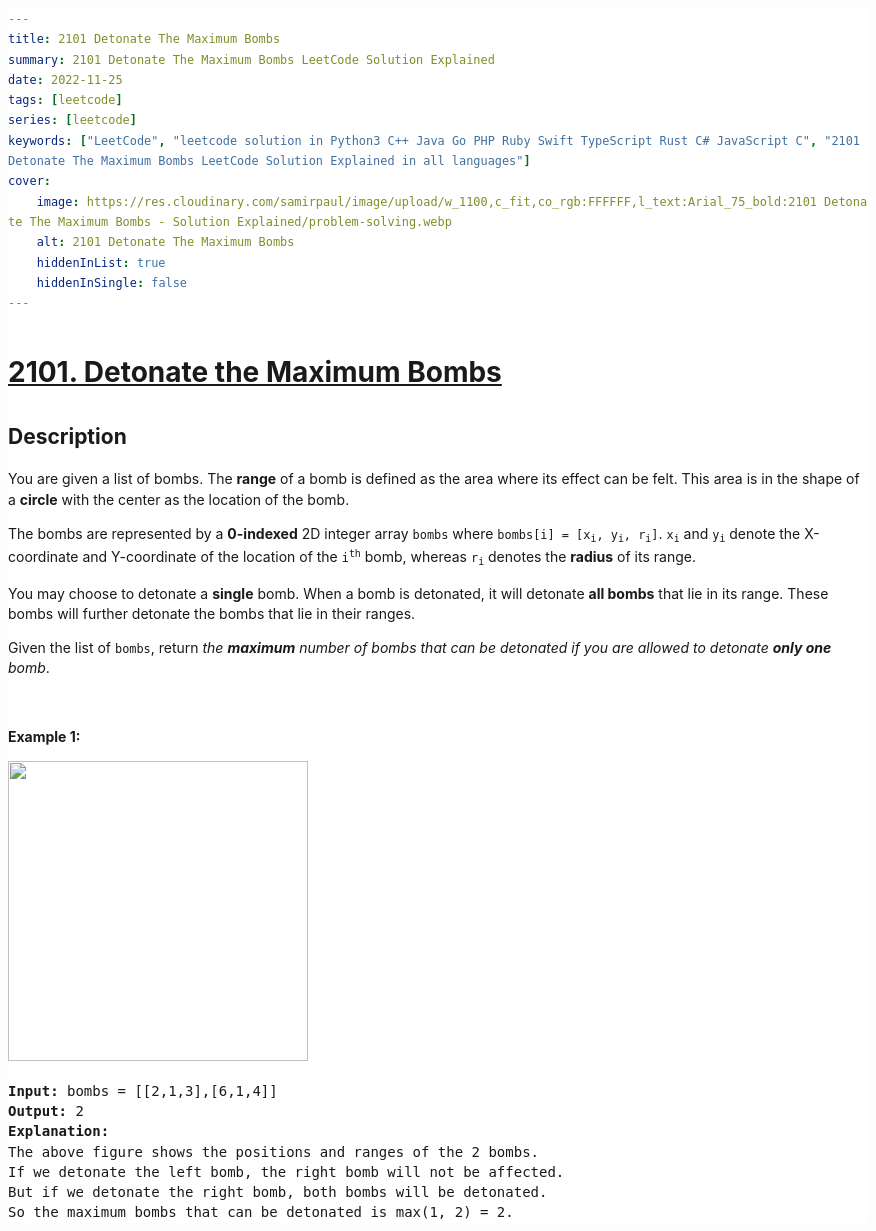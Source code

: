 ```yaml
---
title: 2101 Detonate The Maximum Bombs
summary: 2101 Detonate The Maximum Bombs LeetCode Solution Explained
date: 2022-11-25
tags: [leetcode]
series: [leetcode]
keywords: ["LeetCode", "leetcode solution in Python3 C++ Java Go PHP Ruby Swift TypeScript Rust C# JavaScript C", "2101 Detonate The Maximum Bombs LeetCode Solution Explained in all languages"]
cover:
    image: https://res.cloudinary.com/samirpaul/image/upload/w_1100,c_fit,co_rgb:FFFFFF,l_text:Arial_75_bold:2101 Detonate The Maximum Bombs - Solution Explained/problem-solving.webp
    alt: 2101 Detonate The Maximum Bombs
    hiddenInList: true
    hiddenInSingle: false
---
```



# [2101. Detonate the Maximum Bombs](https://leetcode.com/problems/detonate-the-maximum-bombs)


## Description

<p>You are given a list of bombs. The <strong>range</strong> of a bomb is defined as the area where its effect can be felt. This area is in the shape of a <strong>circle</strong> with the center as the location of the bomb.</p>

<p>The bombs are represented by a <strong>0-indexed</strong> 2D integer array <code>bombs</code> where <code>bombs[i] = [x<sub>i</sub>, y<sub>i</sub>, r<sub>i</sub>]</code>. <code>x<sub>i</sub></code> and <code>y<sub>i</sub></code> denote the X-coordinate and Y-coordinate of the location of the <code>i<sup>th</sup></code> bomb, whereas <code>r<sub>i</sub></code> denotes the <strong>radius</strong> of its range.</p>

<p>You may choose to detonate a <strong>single</strong> bomb. When a bomb is detonated, it will detonate <strong>all bombs</strong> that lie in its range. These bombs will further detonate the bombs that lie in their ranges.</p>

<p>Given the list of <code>bombs</code>, return <em>the <strong>maximum</strong> number of bombs that can be detonated if you are allowed to detonate <strong>only one</strong> bomb</em>.</p>

<p>&nbsp;</p>
<p><strong class="example">Example 1:</strong></p>
<img alt="" src="https://fastly.jsdelivr.net/gh/doocs/leetcode@main/solution/2100-2199/2101.Detonate%20the%20Maximum%20Bombs/images/desmos-eg-3.png" style="width: 300px; height: 300px;" />
<pre>
<strong>Input:</strong> bombs = [[2,1,3],[6,1,4]]
<strong>Output:</strong> 2
<strong>Explanation:</strong>
The above figure shows the positions and ranges of the 2 bombs.
If we detonate the left bomb, the right bomb will not be affected.
But if we detonate the right bomb, both bombs will be detonated.
So the maximum bombs that can be detonated is max(1, 2) = 2.
</pre>
